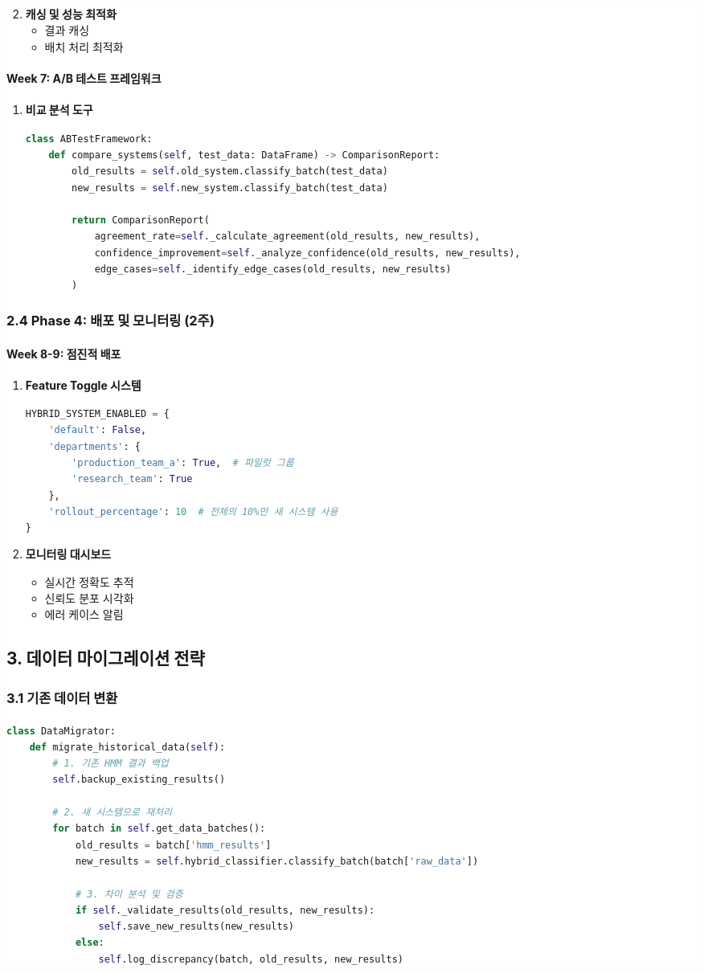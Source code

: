 2. **캐싱 및 성능 최적화**
   - 결과 캐싱
   - 배치 처리 최적화

#### Week 7: A/B 테스트 프레임워크
1. **비교 분석 도구**
   ```python
   class ABTestFramework:
       def compare_systems(self, test_data: DataFrame) -> ComparisonReport:
           old_results = self.old_system.classify_batch(test_data)
           new_results = self.new_system.classify_batch(test_data)
           
           return ComparisonReport(
               agreement_rate=self._calculate_agreement(old_results, new_results),
               confidence_improvement=self._analyze_confidence(old_results, new_results),
               edge_cases=self._identify_edge_cases(old_results, new_results)
           )
   ```

### 2.4 Phase 4: 배포 및 모니터링 (2주)

#### Week 8-9: 점진적 배포
1. **Feature Toggle 시스템**
   ```python
   HYBRID_SYSTEM_ENABLED = {
       'default': False,
       'departments': {
           'production_team_a': True,  # 파일럿 그룹
           'research_team': True
       },
       'rollout_percentage': 10  # 전체의 10%만 새 시스템 사용
   }
   ```

2. **모니터링 대시보드**
   - 실시간 정확도 추적
   - 신뢰도 분포 시각화
   - 에러 케이스 알림

## 3. 데이터 마이그레이션 전략

### 3.1 기존 데이터 변환
```python
class DataMigrator:
    def migrate_historical_data(self):
        # 1. 기존 HMM 결과 백업
        self.backup_existing_results()
        
        # 2. 새 시스템으로 재처리
        for batch in self.get_data_batches():
            old_results = batch['hmm_results']
            new_results = self.hybrid_classifier.classify_batch(batch['raw_data'])
            
            # 3. 차이 분석 및 검증
            if self._validate_results(old_results, new_results):
                self.save_new_results(new_results)
            else:
                self.log_discrepancy(batch, old_results, new_results)
```
